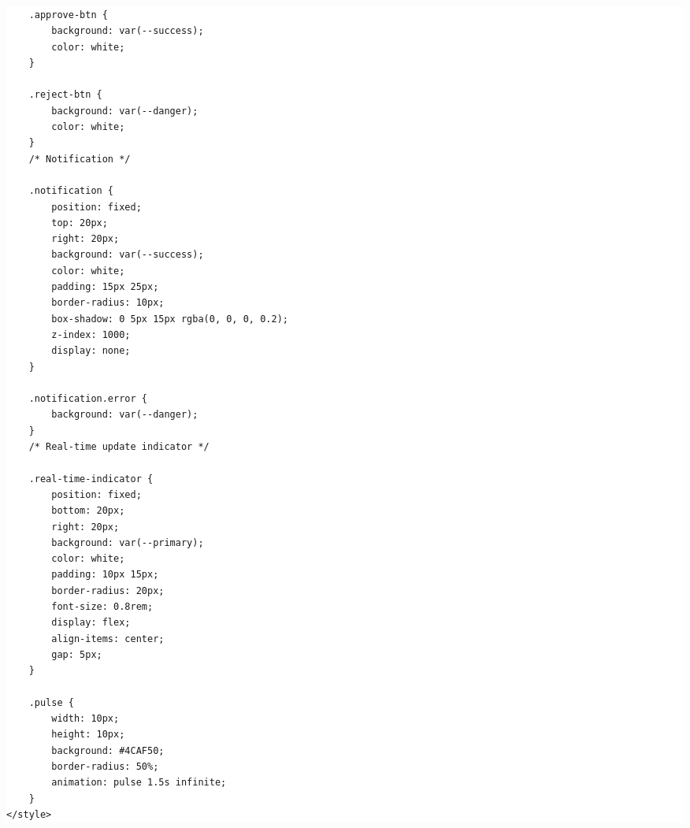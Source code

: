         .approve-btn {
            background: var(--success);
            color: white;
        }
        
        .reject-btn {
            background: var(--danger);
            color: white;
        }
        /* Notification */
        
        .notification {
            position: fixed;
            top: 20px;
            right: 20px;
            background: var(--success);
            color: white;
            padding: 15px 25px;
            border-radius: 10px;
            box-shadow: 0 5px 15px rgba(0, 0, 0, 0.2);
            z-index: 1000;
            display: none;
        }
        
        .notification.error {
            background: var(--danger);
        }
        /* Real-time update indicator */
        
        .real-time-indicator {
            position: fixed;
            bottom: 20px;
            right: 20px;
            background: var(--primary);
            color: white;
            padding: 10px 15px;
            border-radius: 20px;
            font-size: 0.8rem;
            display: flex;
            align-items: center;
            gap: 5px;
        }
        
        .pulse {
            width: 10px;
            height: 10px;
            background: #4CAF50;
            border-radius: 50%;
            animation: pulse 1.5s infinite;
        }
    </style>
</head>

<body>
    <!-- Main App (shown when logged in) -->
    <div id="appContainer" style="display: none;">
        <!-- Header -->
        <header>
            <div class="header-container">
                <div class="logo">
                    <i class="fas fa-chart-line"></i>
                    <span>PembeYatırım</span>
                </div>
